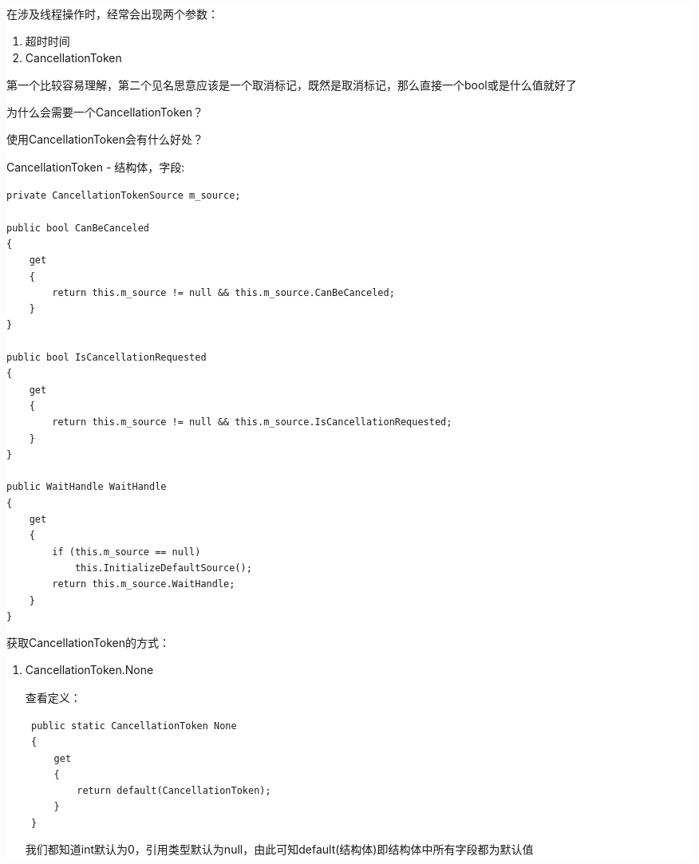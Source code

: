 
在涉及线程操作时，经常会出现两个参数：

1. 超时时间
2. CancellationToken

第一个比较容易理解，第二个见名思意应该是一个取消标记，既然是取消标记，那么直接一个bool或是什么值就好了

为什么会需要一个CancellationToken？

使用CancellationToken会有什么好处？

CancellationToken - 结构体，字段:

	private CancellationTokenSource m_source;

	public bool CanBeCanceled
	{
		get
		{
			return this.m_source != null && this.m_source.CanBeCanceled;
		}
	}

	public bool IsCancellationRequested
	{
		get
		{
			return this.m_source != null && this.m_source.IsCancellationRequested;
		}
	}	

	public WaitHandle WaitHandle
	{
		get
		{
			if (this.m_source == null)
				this.InitializeDefaultSource();
			return this.m_source.WaitHandle;
		}
	}

获取CancellationToken的方式：

1. CancellationToken.None

	查看定义：

		public static CancellationToken None
		{
			get
			{
				return default(CancellationToken);
			}
		}

	我们都知道int默认为0，引用类型默认为null，由此可知default(结构体)即结构体中所有字段都为默认值
